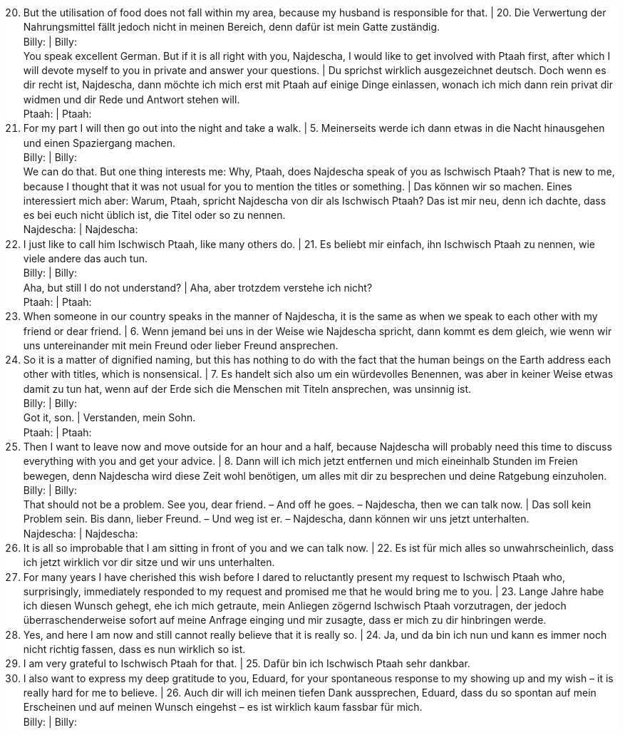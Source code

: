 20. But the utilisation of food does not fall within my area, because my husband is responsible for that.  | 20. Die Verwertung der Nahrungsmittel fällt jedoch nicht in meinen Bereich, denn dafür ist mein Gatte zuständig.   
Billy:  | Billy:   
You speak excellent German. But if it is all right with you, Najdescha, I would like to get involved with Ptaah first, after which I will devote myself to you in private and answer your questions.  | Du sprichst wirklich ausgezeichnet deutsch. Doch wenn es dir recht ist, Najdescha, dann möchte ich mich erst mit Ptaah auf einige Dinge einlassen, wonach ich mich dann rein privat dir widmen und dir Rede und Antwort stehen will.   
Ptaah:  | Ptaah:   
5. For my part I will then go out into the night and take a walk.  | 5. Meinerseits werde ich dann etwas in die Nacht hinausgehen und einen Spaziergang machen.   
Billy:  | Billy:   
We can do that. But one thing interests me: Why, Ptaah, does Najdescha speak of you as Ischwisch Ptaah? That is new to me, because I thought that it was not usual for you to mention the titles or something.  | Das können wir so machen. Eines interessiert mich aber: Warum, Ptaah, spricht Najdescha von dir als Ischwisch Ptaah? Das ist mir neu, denn ich dachte, dass es bei euch nicht üblich ist, die Titel oder so zu nennen.   
Najdescha:  | Najdescha:   
21. I just like to call him Ischwisch Ptaah, like many others do.  | 21. Es beliebt mir einfach, ihn Ischwisch Ptaah zu nennen, wie viele andere das auch tun.   
Billy:  | Billy:   
Aha, but still I do not understand?  | Aha, aber trotzdem verstehe ich nicht?   
Ptaah:  | Ptaah:   
6. When someone in our country speaks in the manner of Najdescha, it is the same as when we speak to each other with my friend or dear friend.  | 6. Wenn jemand bei uns in der Weise wie Najdescha spricht, dann kommt es dem gleich, wie wenn wir uns untereinander mit mein Freund oder lieber Freund ansprechen.   
7. So it is a matter of dignified naming, but this has nothing to do with the fact that the human beings on the Earth address each other with titles, which is nonsensical.  | 7. Es handelt sich also um ein würdevolles Benennen, was aber in keiner Weise etwas damit zu tun hat, wenn auf der Erde sich die Menschen mit Titeln ansprechen, was unsinnig ist.   
Billy:  | Billy:   
Got it, son.  | Verstanden, mein Sohn.   
Ptaah:  | Ptaah:   
8. Then I want to leave now and move outside for an hour and a half, because Najdescha will probably need this time to discuss everything with you and get your advice.  | 8. Dann will ich mich jetzt entfernen und mich eineinhalb Stunden im Freien bewegen, denn Najdescha wird diese Zeit wohl benötigen, um alles mit dir zu besprechen und deine Ratgebung einzuholen.   
Billy:  | Billy:   
That should not be a problem. See you, dear friend. – And off he goes. – Najdescha, then we can talk now.  | Das soll kein Problem sein. Bis dann, lieber Freund. – Und weg ist er. – Najdescha, dann können wir uns jetzt unterhalten.   
Najdescha:  | Najdescha:   
22. It is all so improbable that I am sitting in front of you and we can talk now.  | 22. Es ist für mich alles so unwahrscheinlich, dass ich jetzt wirklich vor dir sitze und wir uns unterhalten.   
23. For many years I have cherished this wish before I dared to reluctantly present my request to Ischwisch Ptaah who, surprisingly, immediately responded to my request and promised me that he would bring me to you.  | 23. Lange Jahre habe ich diesen Wunsch gehegt, ehe ich mich getraute, mein Anliegen zögernd Ischwisch Ptaah vorzutragen, der jedoch überraschenderweise sofort auf meine Anfrage einging und mir zusagte, dass er mich zu dir hinbringen werde.   
24. Yes, and here I am now and still cannot really believe that it is really so.  | 24. Ja, und da bin ich nun und kann es immer noch nicht richtig fassen, dass es nun wirklich so ist.   
25. I am very grateful to Ischwisch Ptaah for that.  | 25. Dafür bin ich Ischwisch Ptaah sehr dankbar.   
26. I also want to express my deep gratitude to you, Eduard, for your spontaneous response to my showing up and my wish – it is really hard for me to believe.  | 26. Auch dir will ich meinen tiefen Dank aussprechen, Eduard, dass du so spontan auf mein Erscheinen und auf meinen Wunsch eingehst – es ist wirklich kaum fassbar für mich.   
Billy:  | Billy:   